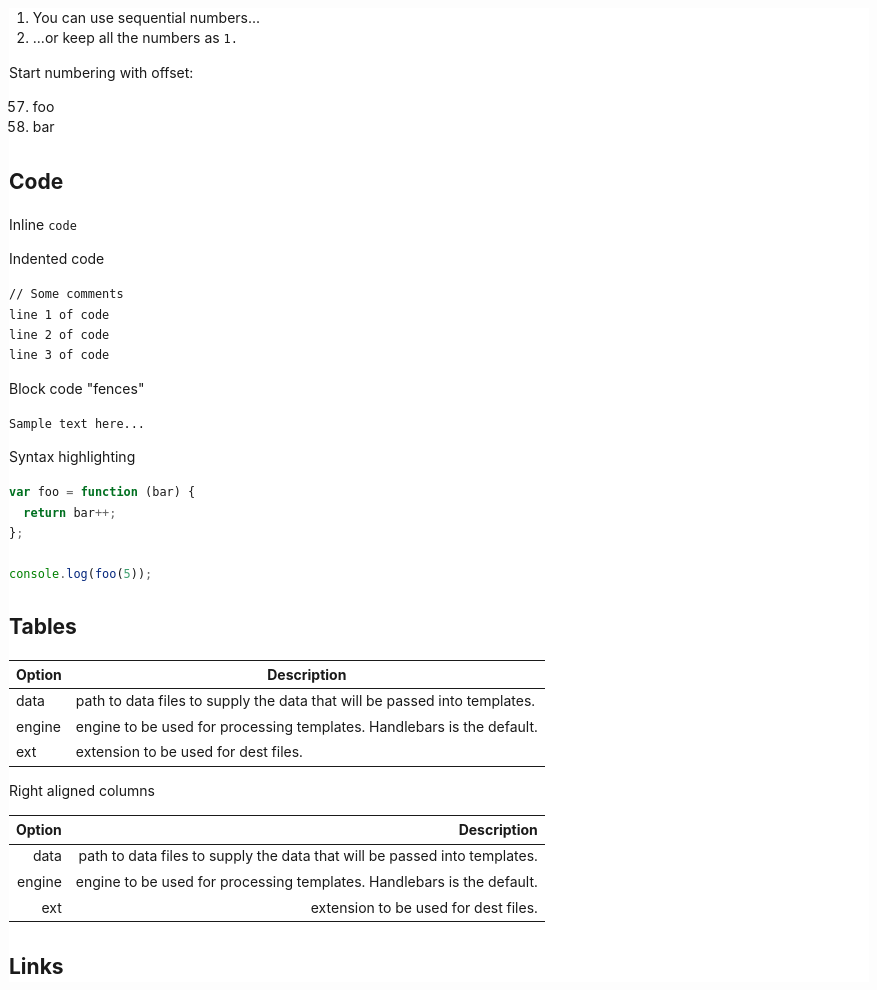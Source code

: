 1) You can use sequential numbers...
1) ...or keep all the numbers as `1.`

Start numbering with offset:

57. foo
1. bar

## Code

Inline `code`

Indented code

    // Some comments
    line 1 of code
    line 2 of code
    line 3 of code

Block code "fences"

```
Sample text here...
```

Syntax highlighting

```js
var foo = function (bar) {
  return bar++;
};

console.log(foo(5));
```

## Tables

| Option | Description                                                               |
| ------ | ------------------------------------------------------------------------- |
| data   | path to data files to supply the data that will be passed into templates. |
| engine | engine to be used for processing templates. Handlebars is the default.    |
| ext    | extension to be used for dest files.                                      |

Right aligned columns

| Option |                                                               Description |
| -----: | ------------------------------------------------------------------------: |
|   data | path to data files to supply the data that will be passed into templates. |
| engine |    engine to be used for processing templates. Handlebars is the default. |
|    ext |                                      extension to be used for dest files. |

## Links
